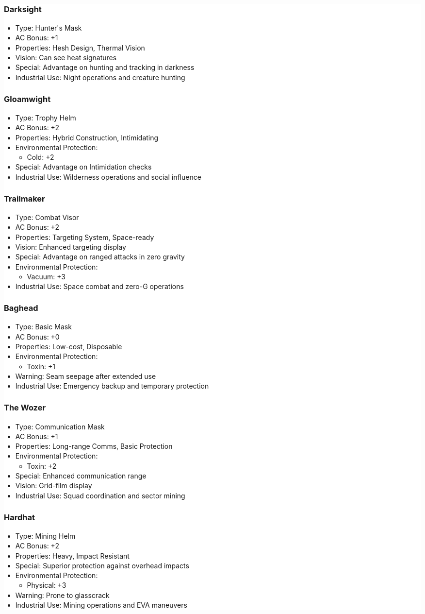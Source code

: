 ### Darksight
- Type: Hunter's Mask
- AC Bonus: +1
- Properties: Hesh Design, Thermal Vision
- Vision: Can see heat signatures
- Special: Advantage on hunting and tracking in darkness
- Industrial Use: Night operations and creature hunting

### Gloamwight
- Type: Trophy Helm
- AC Bonus: +2
- Properties: Hybrid Construction, Intimidating
- Environmental Protection:
  - Cold: +2
- Special: Advantage on Intimidation checks
- Industrial Use: Wilderness operations and social influence

### Trailmaker
- Type: Combat Visor
- AC Bonus: +2
- Properties: Targeting System, Space-ready
- Vision: Enhanced targeting display
- Special: Advantage on ranged attacks in zero gravity
- Environmental Protection:
  - Vacuum: +3
- Industrial Use: Space combat and zero-G operations

### Baghead
- Type: Basic Mask
- AC Bonus: +0
- Properties: Low-cost, Disposable
- Environmental Protection:
  - Toxin: +1
- Warning: Seam seepage after extended use
- Industrial Use: Emergency backup and temporary protection

### The Wozer
- Type: Communication Mask
- AC Bonus: +1
- Properties: Long-range Comms, Basic Protection
- Environmental Protection:
  - Toxin: +2
- Special: Enhanced communication range
- Vision: Grid-film display
- Industrial Use: Squad coordination and sector mining

### Hardhat
- Type: Mining Helm
- AC Bonus: +2
- Properties: Heavy, Impact Resistant
- Special: Superior protection against overhead impacts
- Environmental Protection:
  - Physical: +3
- Warning: Prone to glasscrack
- Industrial Use: Mining operations and EVA maneuvers
